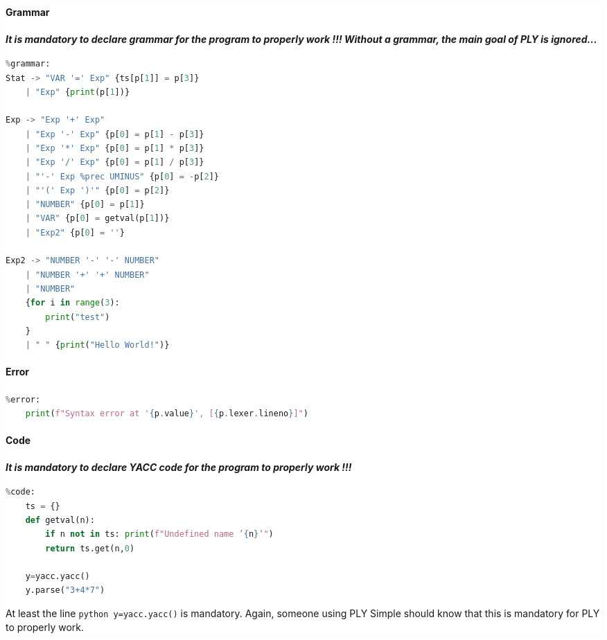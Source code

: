 #### Grammar

***It is mandatory to declare **grammar** for the program to properly work !!! Without a grammar, the main goal of PLY is ignored...***

```python
%grammar:
Stat -> "VAR '=' Exp" {ts[p[1]] = p[3]}
    | "Exp" {print(p[1])}

Exp -> "Exp '+' Exp"
    | "Exp '-' Exp" {p[0] = p[1] - p[3]}
    | "Exp '*' Exp" {p[0] = p[1] * p[3]}
    | "Exp '/' Exp" {p[0] = p[1] / p[3]}
    | "'-' Exp %prec UMINUS" {p[0] = -p[2]}
    | "'(' Exp ')'" {p[0] = p[2]}
    | "NUMBER" {p[0] = p[1]}
    | "VAR" {p[0] = getval(p[1])}
    | "Exp2" {p[0] = ''}

Exp2 -> "NUMBER '-' '-' NUMBER" 
    | "NUMBER '+' '+' NUMBER"
    | "NUMBER"
    {for i in range(3):
        print("test")
    }
    | " " {print("Hello World!")}
```

#### Error

```python
%error:
    print(f"Syntax error at '{p.value}', [{p.lexer.lineno}]")
```



#### Code

***It is mandatory to declare **YACC code** for the program to properly work !!!***

```python
%code:
    ts = {}
    def getval(n):
        if n not in ts: print(f"Undefined name ’{n}’")
        return ts.get(n,0)              

    y=yacc.yacc()
    y.parse("3+4*7")
```

At least the line ```python y=yacc.yacc()``` is mandatory. Again, someone using PLY Simple should know that this is mandatory for PLY to properly work.
